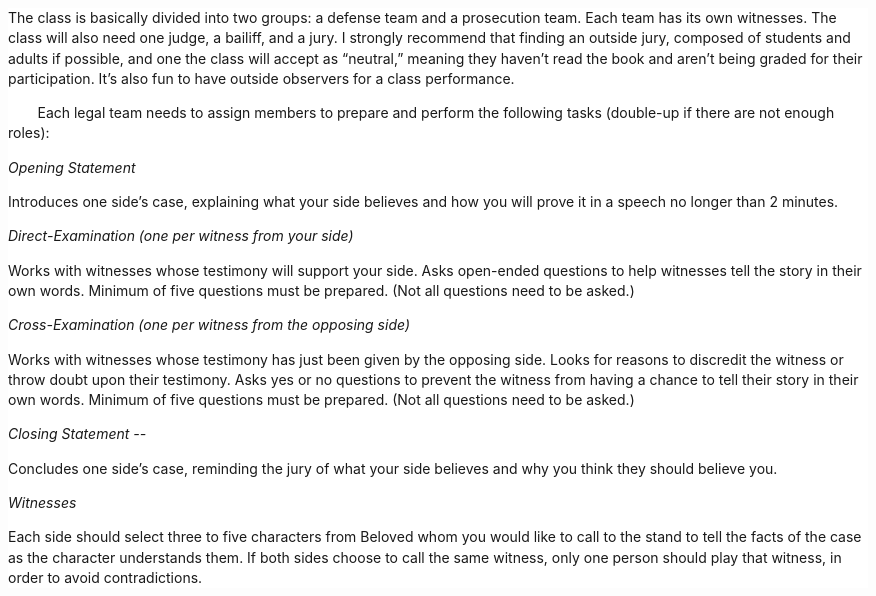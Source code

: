 The class is basically divided into two groups: a defense team and a prosecution team.  Each team has its own witnesses.  The class will also need one judge, a bailiff, and a jury.  I strongly recommend that finding an outside jury,  composed of students and adults if possible, and one the class will accept as “neutral,” meaning they haven’t read the book and aren’t being graded for their participation.  It’s also fun to have outside observers for a class performance.
</p>
<p>
<font color="#ffffff" style="visibility:hidden;">
____
</font>
Each legal team needs to assign members to prepare and perform the following tasks (double-up if there are not enough roles):
</p>
<p>
<i>
Opening Statement
</i>
</p>
<p>
Introduces one side’s case, explaining what your side believes and how you will prove it in a speech no longer than 2 minutes.
</p>
<p>
<i>
Direct-Examination (one per witness from your side)
</i>
</p>
<p>
Works with witnesses whose testimony will support your side.  Asks open-ended questions to help witnesses tell the story in their own words. Minimum of five questions must be prepared. (Not all questions need to be asked.)
</p>
<p>
<i>
Cross-Examination (one per witness from the opposing side)
</i>
</p>
<p>
Works with witnesses whose testimony has just been given by the opposing side.   Looks for reasons to discredit the witness or throw doubt upon their testimony.  Asks yes or no questions to prevent the witness from having a chance to tell their story in their own words.  Minimum of five questions must be prepared. (Not all questions need to be asked.)
</p>
<p>
<i>
Closing Statement --
</i>
</p>
<p>
Concludes one side’s case, reminding the jury of what your side believes and why you think they should believe you.
</p>
<p>
<i>
Witnesses
</i>
</p>
<p>
Each side should select three to five characters from Beloved whom you would like to call to the stand to tell the facts of the case as the character understands them.  If both sides choose to call the same witness, only one person should play that witness, in order to avoid contradictions.
</p>
<p>